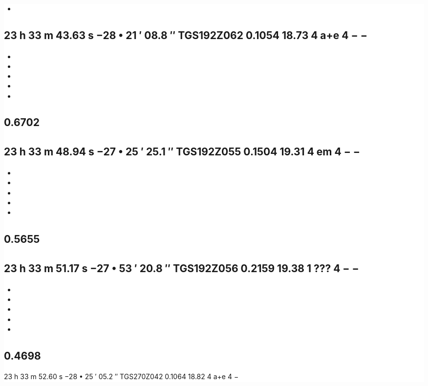 -
23 h 33 m 43.63 s 
−28 • 21 ′ 08.8 ′′ 
TGS192Z062 
0.1054 
18.73 
4 
a+e 
4 
− 
− 
-
-
-
-
-
-
0.6702 
-
23 h 33 m 48.94 s 
−27 • 25 ′ 25.1 ′′ 
TGS192Z055 
0.1504 
19.31 
4 
em 
4 
− 
− 
-
-
-
-
-
-
0.5655 
-
23 h 33 m 51.17 s 
−27 • 53 ′ 20.8 ′′ 
TGS192Z056 
0.2159 
19.38 
1 
??? 
4 
− 
− 
-
-
-
-
-
-
0.4698 
-
23 h 33 m 52.60 s 
−28 • 25 ′ 05.2 ′′ 
TGS270Z042 
0.1064 
18.82 
4 
a+e 
4 
− 